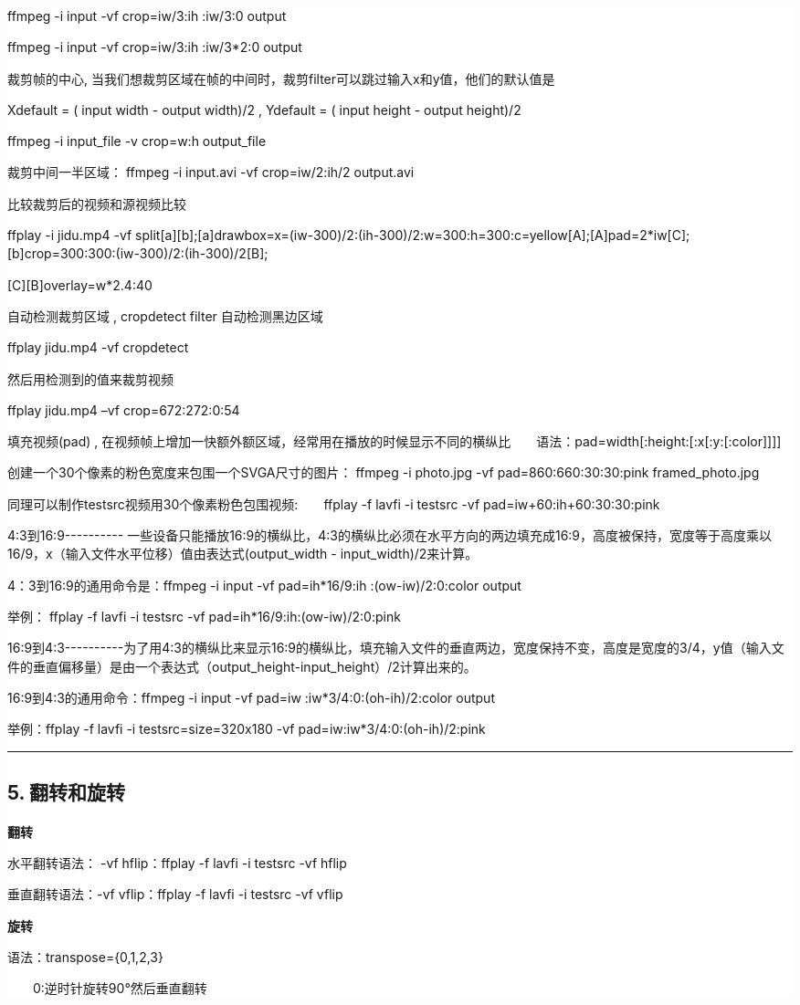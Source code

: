 ffmpeg -i input -vf crop=iw/3:ih :iw/3:0 output

ffmpeg -i input -vf crop=iw/3:ih :iw/3*2:0 output

裁剪帧的中心, 当我们想裁剪区域在帧的中间时，裁剪filter可以跳过输入x和y值，他们的默认值是

Xdefault = ( input width - output width)/2 , Ydefault = ( input height - output height)/2

ffmpeg -i input_file -v crop=w:h output_file

裁剪中间一半区域： ffmpeg -i input.avi -vf crop=iw/2:ih/2 output.avi

比较裁剪后的视频和源视频比较

ffplay -i jidu.mp4 -vf split[a][b];[a]drawbox=x=(iw-300)/2:(ih-300)/2:w=300:h=300:c=yellow[A];[A]pad=2*iw[C];[b]crop=300:300:(iw-300)/2:(ih-300)/2[B];　　

[C][B]overlay=w*2.4:40

自动检测裁剪区域 , cropdetect filter 自动检测黑边区域

ffplay jidu.mp4 -vf cropdetect

然后用检测到的值来裁剪视频

ffplay jidu.mp4 –vf crop=672:272:0:54

填充视频(pad) , 在视频帧上增加一快额外额区域，经常用在播放的时候显示不同的横纵比　　语法：pad=width[:height:[:x[:y:[:color]]]]

创建一个30个像素的粉色宽度来包围一个SVGA尺寸的图片： ffmpeg -i photo.jpg -vf pad=860:660:30:30:pink framed_photo.jpg

同理可以制作testsrc视频用30个像素粉色包围视频:　　ffplay -f lavfi -i testsrc -vf pad=iw+60:ih+60:30:30:pink

4:3到16:9---------- 一些设备只能播放16:9的横纵比，4:3的横纵比必须在水平方向的两边填充成16:9，高度被保持，宽度等于高度乘以16/9，x（输入文件水平位移）值由表达式(output_width - input_width)/2来计算。

4：3到16:9的通用命令是：ffmpeg -i input -vf pad=ih*16/9:ih :(ow-iw)/2:0:color output

举例： ffplay -f lavfi -i testsrc -vf pad=ih*16/9:ih:(ow-iw)/2:0:pink

16:9到4:3----------为了用4:3的横纵比来显示16:9的横纵比，填充输入文件的垂直两边，宽度保持不变，高度是宽度的3/4，y值（输入文件的垂直偏移量）是由一个表达式（output_height-input_height）/2计算出来的。

16:9到4:3的通用命令：ffmpeg -i input -vf pad=iw :iw*3/4:0:(oh-ih)/2:color output

举例：ffplay -f lavfi -i testsrc=size=320x180 -vf pad=iw:iw*3/4:0:(oh-ih)/2:pink

------

## 5. 翻转和旋转

**翻转**

水平翻转语法： -vf hflip：ffplay -f lavfi -i testsrc -vf hflip

垂直翻转语法：-vf vflip：ffplay -f lavfi -i testsrc -vf vflip

**旋转**

语法：transpose={0,1,2,3}

　　0:逆时针旋转90°然后垂直翻转
